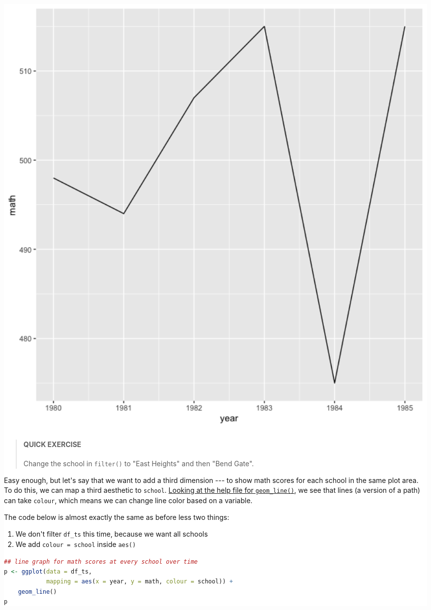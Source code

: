 <img src="../figures/unnamed-chunk-24-1.png" title="plot of chunk unnamed-chunk-24" alt="plot of chunk unnamed-chunk-24" width="100%" />

> #### QUICK EXERCISE 
> Change the school in `filter()` to "East Heights" and then "Bend
> Gate".

Easy enough, but let's say that we want to add a third dimension ---
to show math scores for each school in the same plot area. To do this,
we can map a third aesthetic to `school`. [Looking at the help file
for
`geom_line()`](https://ggplot2.tidyverse.org/reference/geom_path.html#aesthetics),
we see that lines (a version of a path) can take `colour`, which means
we can change line color based on a variable. 

The code below is almost exactly the same as before less two things:

1. We don't filter `df_ts` this time, because we want all schools
2. We add `colour = school` inside `aes()`


```r
## line graph for math scores at every school over time
p <- ggplot(data = df_ts,
            mapping = aes(x = year, y = math, colour = school)) +
    geom_line()
p
```
